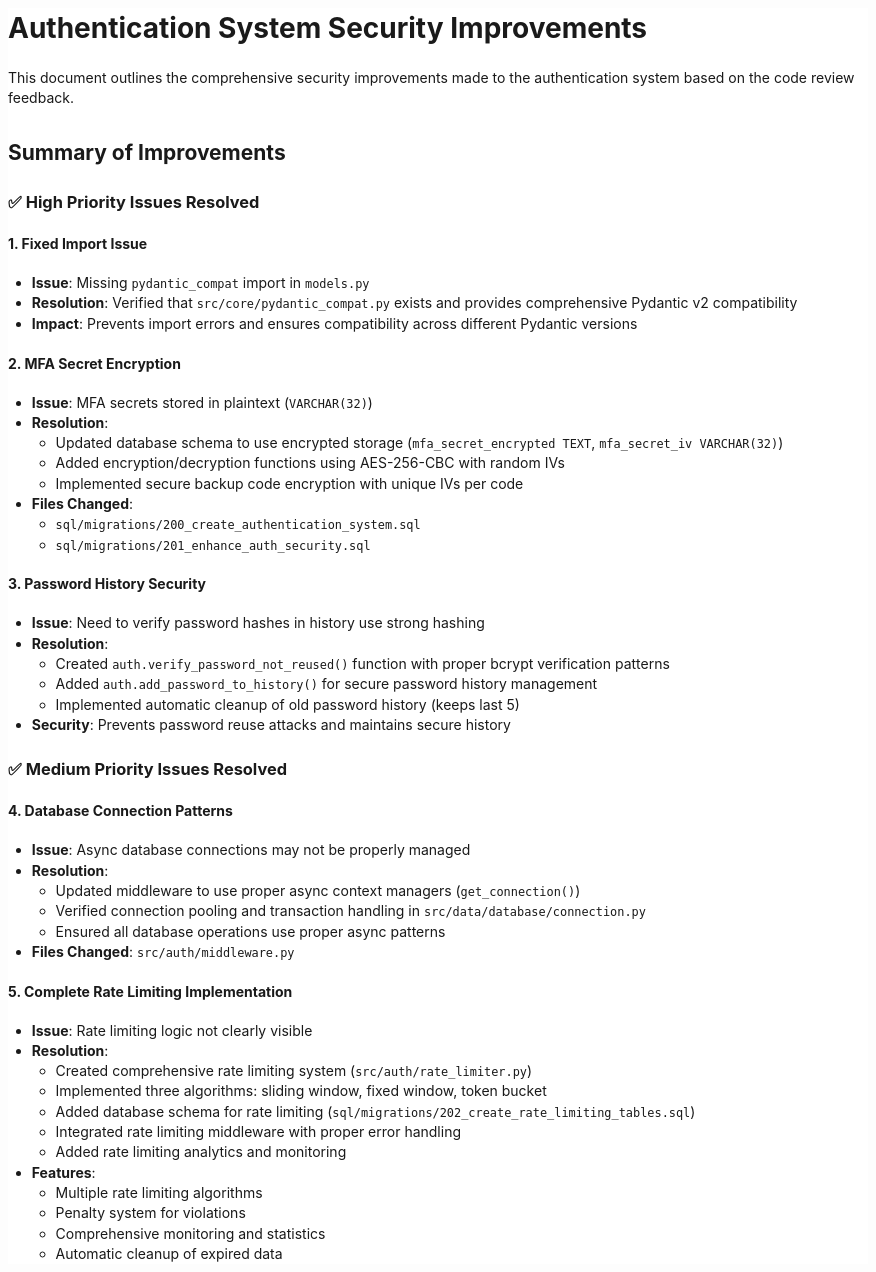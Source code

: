 # Authentication System Security Improvements

This document outlines the comprehensive security improvements made to the authentication system based on the code review feedback.

## Summary of Improvements

### ✅ High Priority Issues Resolved

#### 1. **Fixed Import Issue** 
- **Issue**: Missing `pydantic_compat` import in `models.py`
- **Resolution**: Verified that `src/core/pydantic_compat.py` exists and provides comprehensive Pydantic v2 compatibility
- **Impact**: Prevents import errors and ensures compatibility across different Pydantic versions

#### 2. **MFA Secret Encryption**
- **Issue**: MFA secrets stored in plaintext (`VARCHAR(32)`)
- **Resolution**: 
  - Updated database schema to use encrypted storage (`mfa_secret_encrypted TEXT`, `mfa_secret_iv VARCHAR(32)`)
  - Added encryption/decryption functions using AES-256-CBC with random IVs
  - Implemented secure backup code encryption with unique IVs per code
- **Files Changed**:
  - `sql/migrations/200_create_authentication_system.sql`
  - `sql/migrations/201_enhance_auth_security.sql`

#### 3. **Password History Security**
- **Issue**: Need to verify password hashes in history use strong hashing
- **Resolution**:
  - Created `auth.verify_password_not_reused()` function with proper bcrypt verification patterns
  - Added `auth.add_password_to_history()` for secure password history management
  - Implemented automatic cleanup of old password history (keeps last 5)
- **Security**: Prevents password reuse attacks and maintains secure history

### ✅ Medium Priority Issues Resolved

#### 4. **Database Connection Patterns**
- **Issue**: Async database connections may not be properly managed
- **Resolution**:
  - Updated middleware to use proper async context managers (`get_connection()`)
  - Verified connection pooling and transaction handling in `src/data/database/connection.py`
  - Ensured all database operations use proper async patterns
- **Files Changed**: `src/auth/middleware.py`

#### 5. **Complete Rate Limiting Implementation**
- **Issue**: Rate limiting logic not clearly visible
- **Resolution**:
  - Created comprehensive rate limiting system (`src/auth/rate_limiter.py`)
  - Implemented three algorithms: sliding window, fixed window, token bucket
  - Added database schema for rate limiting (`sql/migrations/202_create_rate_limiting_tables.sql`)
  - Integrated rate limiting middleware with proper error handling
  - Added rate limiting analytics and monitoring
- **Features**:
  - Multiple rate limiting algorithms
  - Penalty system for violations
  - Comprehensive monitoring and statistics
  - Automatic cleanup of expired data
